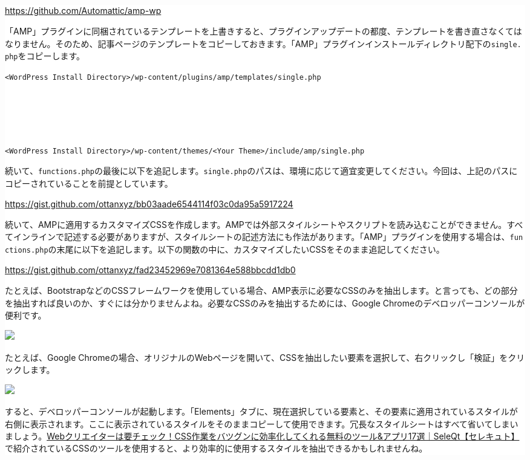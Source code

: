 
https://github.com/Automattic/amp-wp



「AMP」プラグインに同梱されているテンプレートを上書きすると、プラグインアップデートの都度、テンプレートを書き直さなくてはなりません。そのため、記事ページのテンプレートをコピーしておきます。「AMP」プラグインインストールディレクトリ配下の`single.php`をコピーします。




    
    <WordPress Install Directory>/wp-content/plugins/amp/templates/single.php




    
    <WordPress Install Directory>/wp-content/themes/<Your Theme>/include/amp/single.php





続いて、`functions.php`の最後に以下を追記します。`single.php`のパスは、環境に応じて適宜変更してください。今回は、上記のパスにコピーされていることを前提としています。



https://gist.github.com/ottanxyz/bb03aade6544114f03c0da95a5917224



続いて、AMPに適用するカスタマイズCSSを作成します。AMPでは外部スタイルシートやスクリプトを読み込むことができません。すべてインラインで記述する必要がありますが、スタイルシートの記述方法にも作法があります。「AMP」プラグインを使用する場合は、`functions.php`の末尾に以下を追記します。以下の関数の中に、カスタマイズしたいCSSをそのまま追記してください。



https://gist.github.com/ottanxyz/fad23452969e7081364e588bbcdd1db0



たとえば、BootstrapなどのCSSフレームワークを使用している場合、AMP表示に必要なCSSのみを抽出します。と言っても、どの部分を抽出すれば良いのか、すぐには分かりませんよね。必要なCSSのみを抽出するためには、Google Chromeのデベロッパーコンソールが便利です。





![](/images/2016/12/161209-584a7973b31c0.png)






たとえば、Google Chromeの場合、オリジナルのWebページを開いて、CSSを抽出したい要素を選択して、右クリックし「検証」をクリックします。





![](/images/2016/12/161209-584a797b07fd5.png)






すると、デベロッパーコンソールが起動します。「Elements」タブに、現在選択している要素と、その要素に適用されているスタイルが右側に表示されます。ここに表示されているスタイルをそのままコピーして使用できます。冗長なスタイルシートはすべて省いてしまいましょう。[Webクリエイターは要チェック！CSS作業をバツグンに効率化してくれる無料のツール&アプリ17選｜SeleQt【セレキュト】](http://www.seleqt.net/design/free-css-tools-and-apps/)で紹介されているCSSのツールを使用すると、より効率的に使用するスタイルを抽出できるかもしれませんね。


